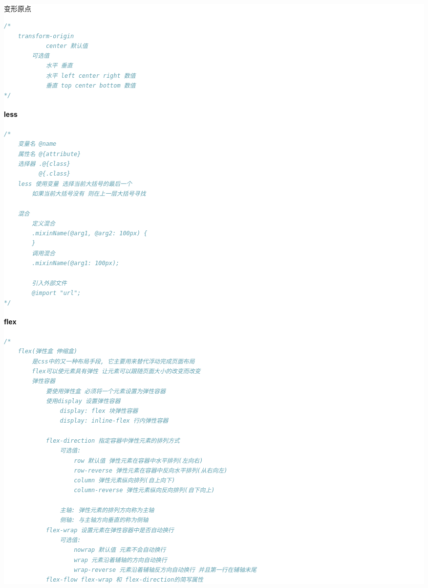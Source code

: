 变形原点

```css
/*
	transform-origin
			center 默认值
		可选值
			水平 垂直 
			水平 left center right 数值
			垂直 top center bottom 数值
*/
```



#### less

```css
/*
	变量名 @name 
	属性名 @{attribute}
	选择器 .@{class} 
		  @{.class}
	less 使用变量 选择当前大括号的最后一个
		如果当前大括号没有 则在上一层大括号寻找

	混合 
		定义混合
		.mixinName(@arg1, @arg2: 100px) {
		}
		调用混合
		.mixinName(@arg1: 100px);
		
		引入外部文件
		@import "url";
*/
```



#### flex

```css
/*
	flex(弹性盒 伸缩盒)
		是css中的又一种布局手段, 它主要用来替代浮动完成页面布局
		flex可以使元素具有弹性 让元素可以跟随页面大小的改变而改变
		弹性容器
			要使用弹性盒 必须将一个元素设置为弹性容器
			使用display 设置弹性容器
				display: flex 块弹性容器
				display: inline-flex 行内弹性容器

			flex-direction 指定容器中弹性元素的排列方式
				可选值: 
					row 默认值 弹性元素在容器中水平排列(左向右)
					row-reverse 弹性元素在容器中反向水平排列(从右向左)
					column 弹性元素纵向排列(自上向下)
					column-reverse 弹性元素纵向反向排列(自下向上)

				主轴: 弹性元素的排列方向称为主轴
				侧轴: 与主轴方向垂直的称为侧轴
			flex-wrap 设置元素在弹性容器中是否自动换行
				可选值:
					nowrap 默认值 元素不会自动换行
					wrap 元素沿着辅轴的方向自动换行
					wrap-reverse 元素沿着辅轴反方向自动换行 并且第一行在辅轴末尾
			flex-flow flex-wrap 和 flex-direction的简写属性
```